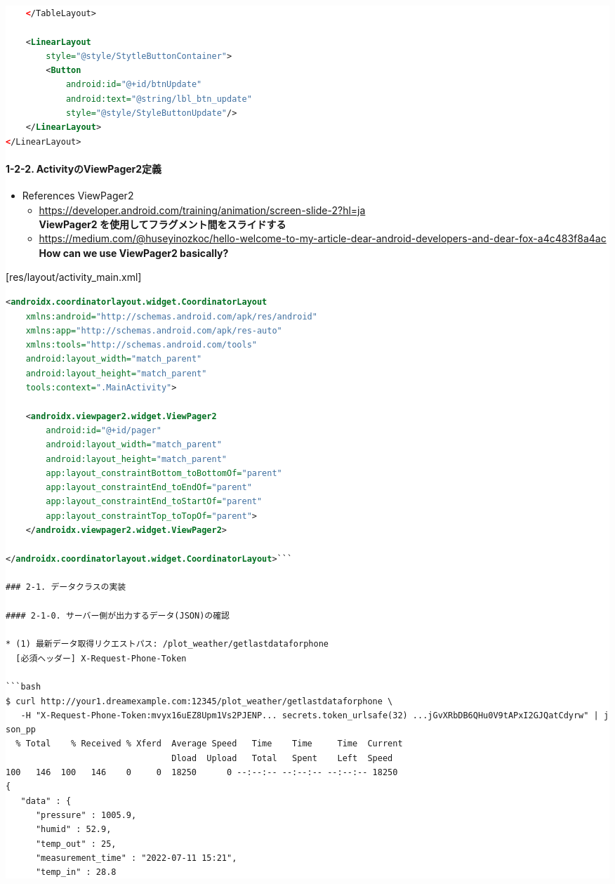 ```xml
    </TableLayout>

    <LinearLayout
        style="@style/StytleButtonContainer">
        <Button
            android:id="@+id/btnUpdate"
            android:text="@string/lbl_btn_update"
            style="@style/StyleButtonUpdate"/>
    </LinearLayout>
</LinearLayout>
```

#### 1-2-2. ActivityのViewPager2定義

* References ViewPager2
    * https://developer.android.com/training/animation/screen-slide-2?hl=ja  
    **ViewPager2 を使用してフラグメント間をスライドする** 
    * https://medium.com/@huseyinozkoc/hello-welcome-to-my-article-dear-android-developers-and-dear-fox-a4c483f8a4ac  
    **How can we use ViewPager2 basically?**  

[res/layout/activity_main.xml]
```xml
<androidx.coordinatorlayout.widget.CoordinatorLayout
    xmlns:android="http://schemas.android.com/apk/res/android"
    xmlns:app="http://schemas.android.com/apk/res-auto"
    xmlns:tools="http://schemas.android.com/tools"
    android:layout_width="match_parent"
    android:layout_height="match_parent"
    tools:context=".MainActivity">

    <androidx.viewpager2.widget.ViewPager2
        android:id="@+id/pager"
        android:layout_width="match_parent"
        android:layout_height="match_parent"
        app:layout_constraintBottom_toBottomOf="parent"
        app:layout_constraintEnd_toEndOf="parent"
        app:layout_constraintEnd_toStartOf="parent"
        app:layout_constraintTop_toTopOf="parent">
    </androidx.viewpager2.widget.ViewPager2>

</androidx.coordinatorlayout.widget.CoordinatorLayout>```

### 2-1. データクラスの実装

#### 2-1-0. サーバー側が出力するデータ(JSON)の確認

* (1) 最新データ取得リクエストパス: /plot_weather/getlastdataforphone  
  [必須ヘッダー] X-Request-Phone-Token

```bash
$ curl http://your1.dreamexample.com:12345/plot_weather/getlastdataforphone \
   -H "X-Request-Phone-Token:mvyx16uEZ8Upm1Vs2PJENP... secrets.token_urlsafe(32) ...jGvXRbDB6QHu0V9tAPxI2GJQatCdyrw" | json_pp
  % Total    % Received % Xferd  Average Speed   Time    Time     Time  Current
                                 Dload  Upload   Total   Spent    Left  Speed
100   146  100   146    0     0  18250      0 --:--:-- --:--:-- --:--:-- 18250
{
   "data" : {
      "pressure" : 1005.9,
      "humid" : 52.9,
      "temp_out" : 25,
      "measurement_time" : "2022-07-11 15:21",
      "temp_in" : 28.8
```